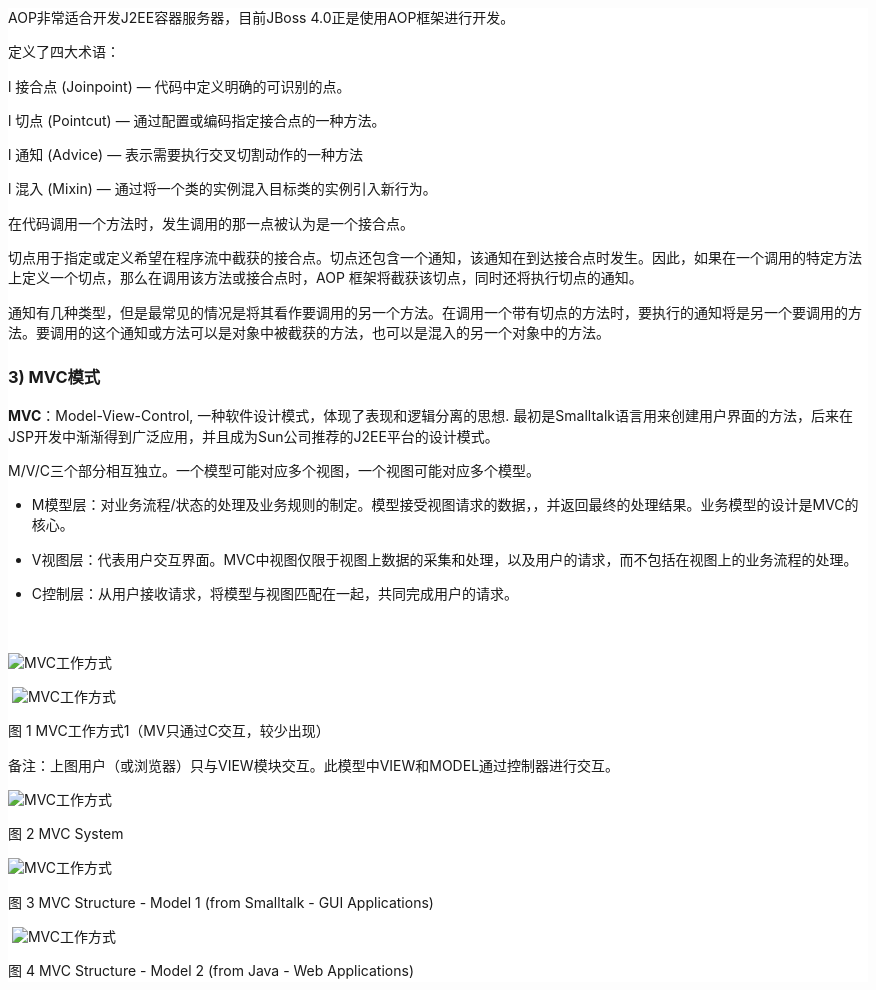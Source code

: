 AOP非常适合开发J2EE容器服务器，目前JBoss 4.0正是使用AOP框架进行开发。

 

定义了四大术语：

l  接合点 (Joinpoint) — 代码中定义明确的可识别的点。

l  切点 (Pointcut) — 通过配置或编码指定接合点的一种方法。

l  通知 (Advice) — 表示需要执行交叉切割动作的一种方法

l  混入 (Mixin) — 通过将一个类的实例混入目标类的实例引入新行为。

在代码调用一个方法时，发生调用的那一点被认为是一个接合点。

切点用于指定或定义希望在程序流中截获的接合点。切点还包含一个通知，该通知在到达接合点时发生。因此，如果在一个调用的特定方法上定义一个切点，那么在调用该方法或接合点时，AOP 框架将截获该切点，同时还将执行切点的通知。

通知有几种类型，但是最常见的情况是将其看作要调用的另一个方法。在调用一个带有切点的方法时，要执行的通知将是另一个要调用的方法。要调用的这个通知或方法可以是对象中被截获的方法，也可以是混入的另一个对象中的方法。

 

### 3)     MVC模式

**MVC**：Model-View-Control, 一种软件设计模式，体现了表现和逻辑分离的思想. 最初是Smalltalk语言用来创建用户界面的方法，后来在JSP开发中渐渐得到广泛应用，并且成为Sun公司推荐的J2EE平台的设计模式。

M/V/C三个部分相互独立。一个模型可能对应多个视图，一个视图可能对应多个模型。

* M模型层：对业务流程/状态的处理及业务规则的制定。模型接受视图请求的数据，，并返回最终的处理结果。业务模型的设计是MVC的核心。

* V视图层：代表用户交互界面。MVC中视图仅限于视图上数据的采集和处理，以及用户的请求，而不包括在视图上的业务流程的处理。

* C控制层：从用户接收请求，将模型与视图匹配在一起，共同完成用户的请求。

 

​                                                  

 ![ MVC工作方式](/sf_reuse/mvc_01.png)

​    ![ MVC工作方式](/sf_reuse/mvc_02.png)

图 1 MVC工作方式1（MV只通过C交互，较少出现）

备注：上图用户（或浏览器）只与VIEW模块交互。此模型中VIEW和MODEL通过控制器进行交互。

 

 ![ MVC工作方式](/sf_reuse/mvc_03.jpg)

图 2 MVC System

 ![ MVC工作方式](/sf_reuse/mvc_04.jpg)

图 3 MVC Structure - Model 1 (from Smalltalk - GUI Applications)

 

​    ![ MVC工作方式](/sf_reuse/mvc_05.jpg)

图 4 MVC Structure - Model 2 (from Java - Web Applications)
